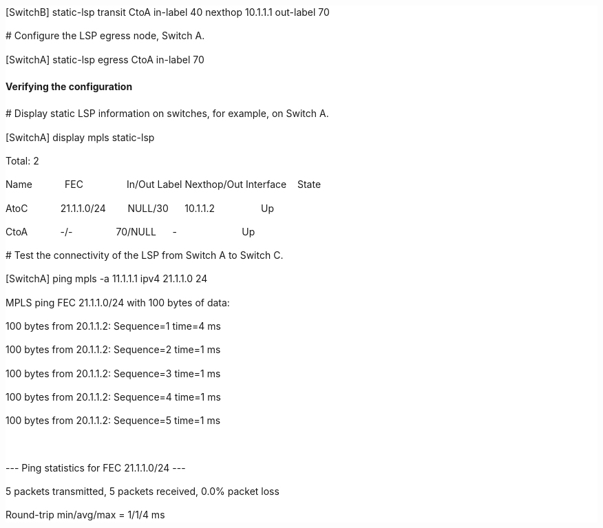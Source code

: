\[SwitchB] static-lsp transit
CtoA in-label 40 nexthop 10.1.1.1 out-label 70

\# Configure the LSP egress node, Switch
A.

\[SwitchA] static-lsp egress
CtoA in-label 70

#### Verifying the configuration

\# Display static LSP information on
switches, for example, on Switch A.

\[SwitchA] display mpls static-lsp

Total: 2

Name            FEC               
In/Out Label Nexthop/Out Interface    State

AtoC            21.1.1.0/24       
NULL/30      10.1.1.2                 Up

CtoA            -/-               
70/NULL      \-                        Up

\# Test the connectivity of the LSP from
Switch A to Switch C.

\[SwitchA] ping mpls -a 11.1.1.1 ipv4
21.1.1.0 24

MPLS ping FEC 21.1.1.0/24 with 100
bytes of data:

100 bytes from 20.1.1.2: Sequence\=1
time\=4 ms

100 bytes from 20.1.1.2: Sequence\=2
time\=1 ms

100 bytes from 20.1.1.2: Sequence\=3
time\=1 ms

100 bytes from 20.1.1.2: Sequence\=4
time\=1 ms

100 bytes from 20.1.1.2: Sequence\=5
time\=1 ms

 

\--- Ping statistics for FEC
21.1.1.0/24 \---

5 packets transmitted, 5 packets
received, 0.0% packet loss

Round-trip min/avg/max \= 1/1/4 ms

